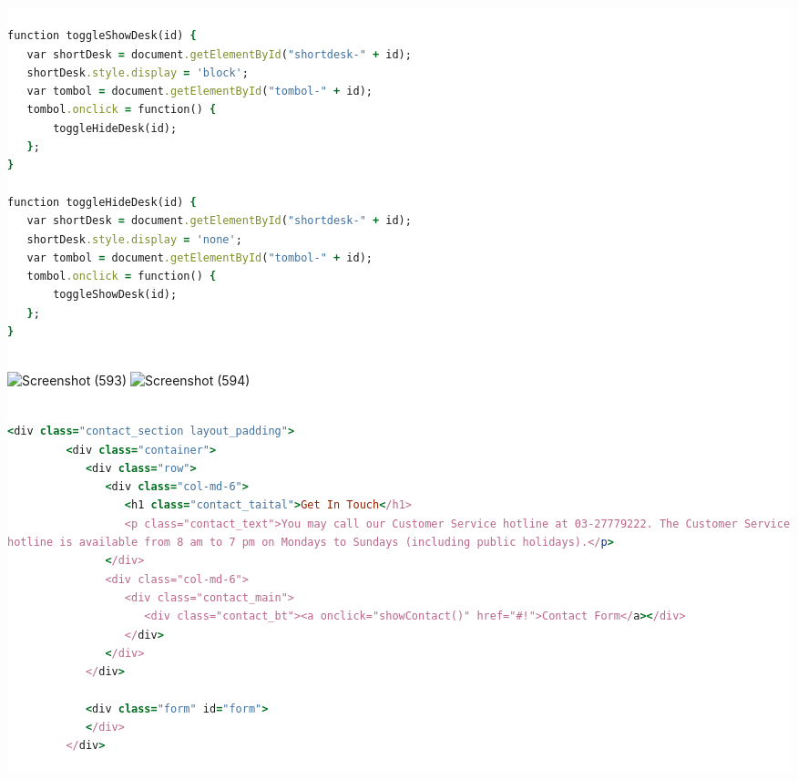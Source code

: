  ``` ruby 

function toggleShowDesk(id) {
    var shortDesk = document.getElementById("shortdesk-" + id);
    shortDesk.style.display = 'block';
    var tombol = document.getElementById("tombol-" + id);
    tombol.onclick = function() {
        toggleHideDesk(id);
    };
}   

function toggleHideDesk(id) {
    var shortDesk = document.getElementById("shortdesk-" + id);
    shortDesk.style.display = 'none';
    var tombol = document.getElementById("tombol-" + id);
    tombol.onclick = function() {
        toggleShowDesk(id);
    };
}
    

 ```
 
![Screenshot (593)](https://github.com/KinanthyCn/UASPPW1_22-494423-SV-20815_-Skincare/assets/126531008/e804e4d5-c573-4c8c-b3ae-ef4ad462607f)
![Screenshot (594)](https://github.com/KinanthyCn/UASPPW1_22-494423-SV-20815_-Skincare/assets/126531008/f45eca68-60a6-4d36-af70-e38df0a72dc3)

``` ruby

<div class="contact_section layout_padding">
         <div class="container">
            <div class="row">
               <div class="col-md-6">
                  <h1 class="contact_taital">Get In Touch</h1>
                  <p class="contact_text">You may call our Customer Service hotline at 03-27779222. The Customer Service hotline is available from 8 am to 7 pm on Mondays to Sundays (including public holidays).</p>
               </div>
               <div class="col-md-6">
                  <div class="contact_main">
                     <div class="contact_bt"><a onclick="showContact()" href="#!">Contact Form</a></div>
                  </div>
               </div>
            </div>
            
            <div class="form" id="form">
            </div>
         </div>
         
```

